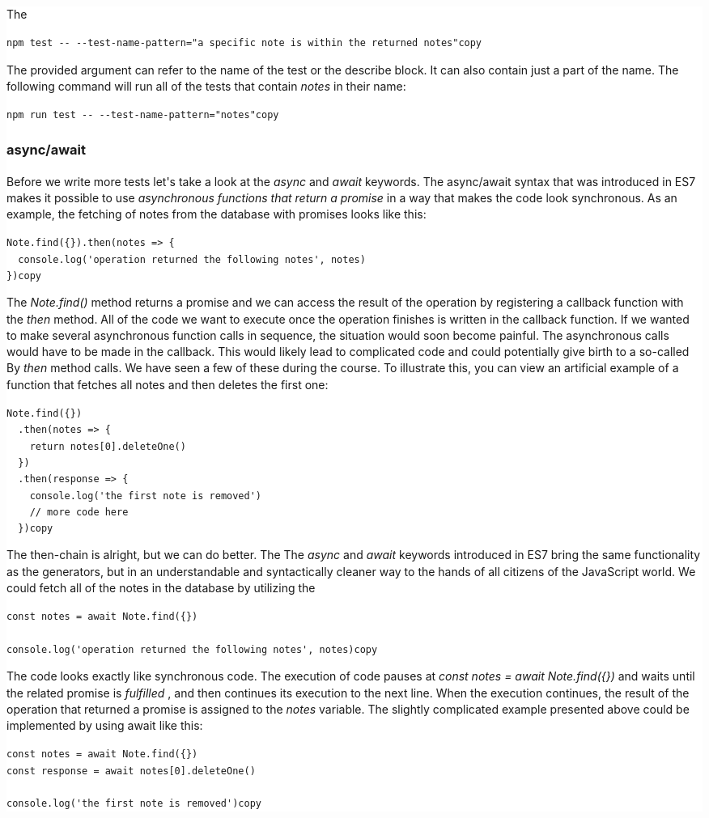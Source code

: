 The 
```
npm test -- --test-name-pattern="a specific note is within the returned notes"copy
```

The provided argument can refer to the name of the test or the describe block. It can also contain just a part of the name. The following command will run all of the tests that contain _notes_ in their name:
```
npm run test -- --test-name-pattern="notes"copy
```

### async/await
Before we write more tests let's take a look at the _async_ and _await_ keywords.
The async/await syntax that was introduced in ES7 makes it possible to use _asynchronous functions that return a promise_ in a way that makes the code look synchronous.
As an example, the fetching of notes from the database with promises looks like this:
```
Note.find({}).then(notes => {
  console.log('operation returned the following notes', notes)
})copy
```

The _Note.find()_ method returns a promise and we can access the result of the operation by registering a callback function with the _then_ method.
All of the code we want to execute once the operation finishes is written in the callback function. If we wanted to make several asynchronous function calls in sequence, the situation would soon become painful. The asynchronous calls would have to be made in the callback. This would likely lead to complicated code and could potentially give birth to a so-called 
By _then_ method calls. We have seen a few of these during the course. To illustrate this, you can view an artificial example of a function that fetches all notes and then deletes the first one:
```
Note.find({})
  .then(notes => {
    return notes[0].deleteOne()
  })
  .then(response => {
    console.log('the first note is removed')
    // more code here
  })copy
```

The then-chain is alright, but we can do better. The 
The _async_ and _await_ keywords introduced in ES7 bring the same functionality as the generators, but in an understandable and syntactically cleaner way to the hands of all citizens of the JavaScript world.
We could fetch all of the notes in the database by utilizing the 
```
const notes = await Note.find({})

console.log('operation returned the following notes', notes)copy
```

The code looks exactly like synchronous code. The execution of code pauses at _const notes = await Note.find({})_ and waits until the related promise is _fulfilled_ , and then continues its execution to the next line. When the execution continues, the result of the operation that returned a promise is assigned to the _notes_ variable.
The slightly complicated example presented above could be implemented by using await like this:
```
const notes = await Note.find({})
const response = await notes[0].deleteOne()

console.log('the first note is removed')copy
```
